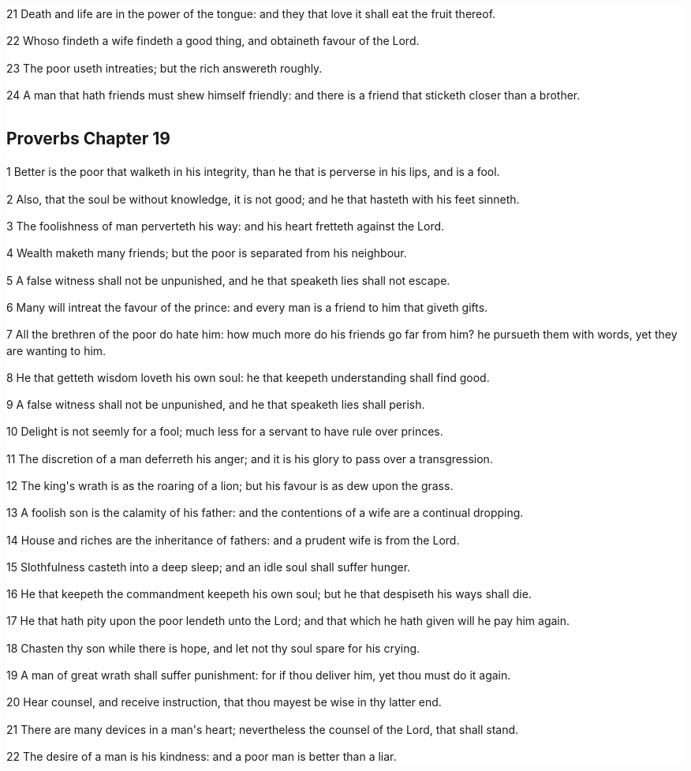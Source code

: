 21 Death and life are in the power of the tongue: and they that love it shall eat the fruit thereof.

22 Whoso findeth a wife findeth a good thing, and obtaineth favour of the Lord.

23 The poor useth intreaties; but the rich answereth roughly.

24 A man that hath friends must shew himself friendly: and there is a friend that sticketh closer than a brother.


## Proverbs Chapter 19

1 Better is the poor that walketh in his integrity, than he that is perverse in his lips, and is a fool.

2 Also, that the soul be without knowledge, it is not good; and he that hasteth with his feet sinneth.

3 The foolishness of man perverteth his way: and his heart fretteth against the Lord.

4 Wealth maketh many friends; but the poor is separated from his neighbour.

5 A false witness shall not be unpunished, and he that speaketh lies shall not escape.

6 Many will intreat the favour of the prince: and every man is a friend to him that giveth gifts.

7 All the brethren of the poor do hate him: how much more do his friends go far from him? he pursueth them with words, yet they are wanting to him.

8 He that getteth wisdom loveth his own soul: he that keepeth understanding shall find good.

9 A false witness shall not be unpunished, and he that speaketh lies shall perish.

10 Delight is not seemly for a fool; much less for a servant to have rule over princes.

11 The discretion of a man deferreth his anger; and it is his glory to pass over a transgression.

12 The king's wrath is as the roaring of a lion; but his favour is as dew upon the grass.

13 A foolish son is the calamity of his father: and the contentions of a wife are a continual dropping.

14 House and riches are the inheritance of fathers: and a prudent wife is from the Lord.

15 Slothfulness casteth into a deep sleep; and an idle soul shall suffer hunger.

16 He that keepeth the commandment keepeth his own soul; but he that despiseth his ways shall die.

17 He that hath pity upon the poor lendeth unto the Lord; and that which he hath given will he pay him again.

18 Chasten thy son while there is hope, and let not thy soul spare for his crying.

19 A man of great wrath shall suffer punishment: for if thou deliver him, yet thou must do it again.

20 Hear counsel, and receive instruction, that thou mayest be wise in thy latter end.

21 There are many devices in a man's heart; nevertheless the counsel of the Lord, that shall stand.

22 The desire of a man is his kindness: and a poor man is better than a liar.
